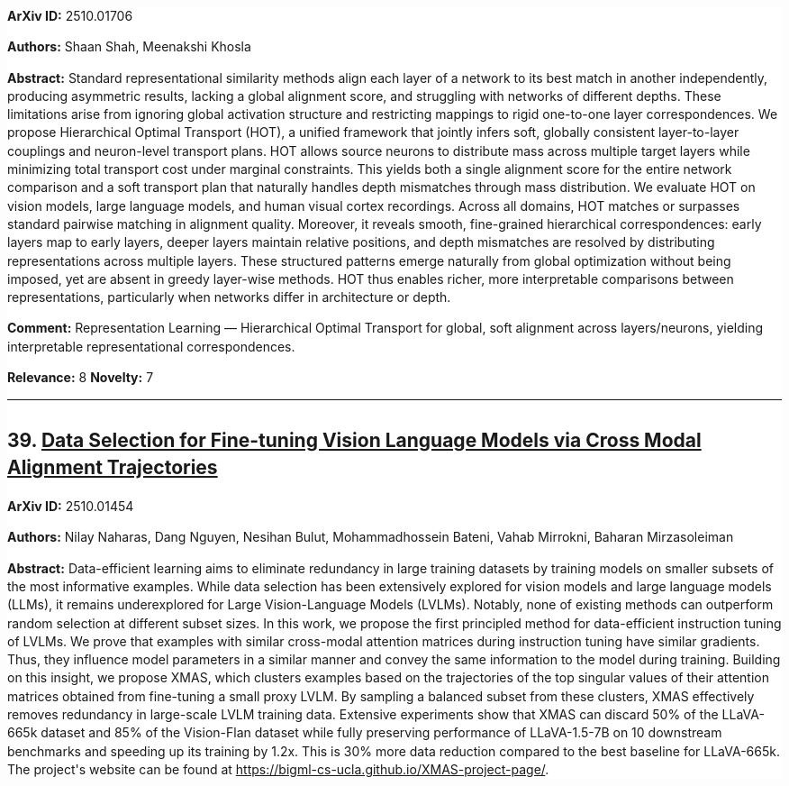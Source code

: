 **ArXiv ID:** 2510.01706

**Authors:** Shaan Shah, Meenakshi Khosla

**Abstract:** Standard representational similarity methods align each layer of a network to its best match in another independently, producing asymmetric results, lacking a global alignment score, and struggling with networks of different depths. These limitations arise from ignoring global activation structure and restricting mappings to rigid one-to-one layer correspondences. We propose Hierarchical Optimal Transport (HOT), a unified framework that jointly infers soft, globally consistent layer-to-layer couplings and neuron-level transport plans. HOT allows source neurons to distribute mass across multiple target layers while minimizing total transport cost under marginal constraints. This yields both a single alignment score for the entire network comparison and a soft transport plan that naturally handles depth mismatches through mass distribution. We evaluate HOT on vision models, large language models, and human visual cortex recordings. Across all domains, HOT matches or surpasses standard pairwise matching in alignment quality. Moreover, it reveals smooth, fine-grained hierarchical correspondences: early layers map to early layers, deeper layers maintain relative positions, and depth mismatches are resolved by distributing representations across multiple layers. These structured patterns emerge naturally from global optimization without being imposed, yet are absent in greedy layer-wise methods. HOT thus enables richer, more interpretable comparisons between representations, particularly when networks differ in architecture or depth.

**Comment:** Representation Learning — Hierarchical Optimal Transport for global, soft alignment across layers/neurons, yielding interpretable representational correspondences.

**Relevance:** 8
**Novelty:** 7

---

## 39. [Data Selection for Fine-tuning Vision Language Models via Cross Modal Alignment Trajectories](https://arxiv.org/abs/2510.01454) <a id="link39"></a>

**ArXiv ID:** 2510.01454

**Authors:** Nilay Naharas, Dang Nguyen, Nesihan Bulut, Mohammadhossein Bateni, Vahab Mirrokni, Baharan Mirzasoleiman

**Abstract:** Data-efficient learning aims to eliminate redundancy in large training datasets by training models on smaller subsets of the most informative examples. While data selection has been extensively explored for vision models and large language models (LLMs), it remains underexplored for Large Vision-Language Models (LVLMs). Notably, none of existing methods can outperform random selection at different subset sizes. In this work, we propose the first principled method for data-efficient instruction tuning of LVLMs. We prove that examples with similar cross-modal attention matrices during instruction tuning have similar gradients. Thus, they influence model parameters in a similar manner and convey the same information to the model during training. Building on this insight, we propose XMAS, which clusters examples based on the trajectories of the top singular values of their attention matrices obtained from fine-tuning a small proxy LVLM. By sampling a balanced subset from these clusters, XMAS effectively removes redundancy in large-scale LVLM training data. Extensive experiments show that XMAS can discard 50% of the LLaVA-665k dataset and 85% of the Vision-Flan dataset while fully preserving performance of LLaVA-1.5-7B on 10 downstream benchmarks and speeding up its training by 1.2x. This is 30% more data reduction compared to the best baseline for LLaVA-665k. The project's website can be found at https://bigml-cs-ucla.github.io/XMAS-project-page/.
